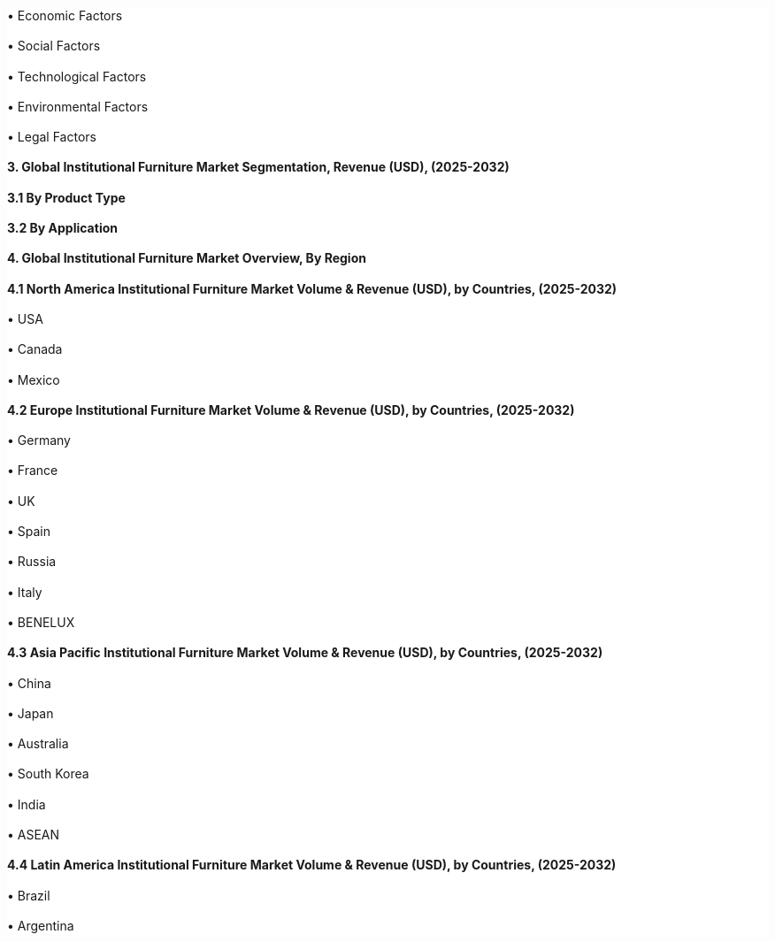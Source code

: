 • Economic Factors

• Social Factors

• Technological Factors

• Environmental Factors

• Legal Factors

<strong>3. Global Institutional Furniture Market Segmentation, Revenue (USD), (2025-2032)</strong>

<strong>3.1 By Product Type</strong>

<strong>3.2 By Application</strong>

<strong>4. Global Institutional Furniture Market Overview, By Region</strong>

<strong>4.1 North America Institutional Furniture Market Volume &amp; Revenue (USD), by Countries, (2025-2032)</strong>

• USA

• Canada

• Mexico

<strong>4.2 Europe Institutional Furniture Market Volume &amp; Revenue (USD), by Countries, (2025-2032)</strong>

• Germany

• France

• UK

• Spain

• Russia

• Italy

• BENELUX

<strong>4.3 Asia Pacific Institutional Furniture Market Volume &amp; Revenue (USD), by Countries, (2025-2032)</strong>

• China

• Japan

• Australia

• South Korea

• India

• ASEAN

<strong>4.4 Latin America Institutional Furniture Market Volume &amp; Revenue (USD), by Countries, (2025-2032)</strong>

• Brazil

• Argentina
